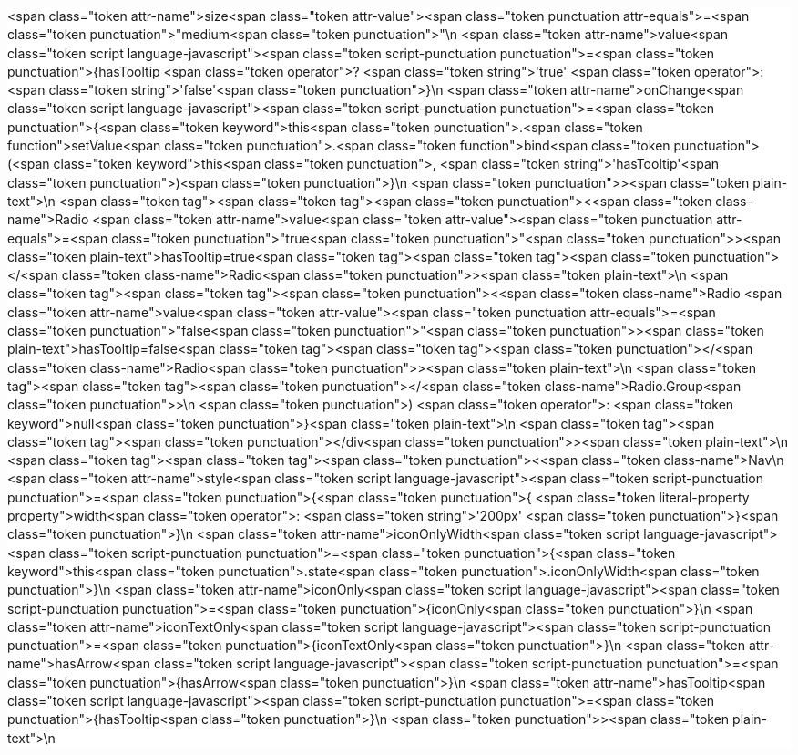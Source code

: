 <span class=\"token attr-name\">size</span><span class=\"token attr-value\"><span class=\"token punctuation attr-equals\">=</span><span class=\"token punctuation\">\"</span>medium<span class=\"token punctuation\">\"</span></span>\n              <span class=\"token attr-name\">value</span><span class=\"token script language-javascript\"><span class=\"token script-punctuation punctuation\">=</span><span class=\"token punctuation\">{</span>hasTooltip <span class=\"token operator\">?</span> <span class=\"token string\">'true'</span> <span class=\"token operator\">:</span> <span class=\"token string\">'false'</span><span class=\"token punctuation\">}</span></span>\n              <span class=\"token attr-name\">onChange</span><span class=\"token script language-javascript\"><span class=\"token script-punctuation punctuation\">=</span><span class=\"token punctuation\">{</span><span class=\"token keyword\">this</span><span class=\"token punctuation\">.</span><span class=\"token function\">setValue</span><span class=\"token punctuation\">.</span><span class=\"token function\">bind</span><span class=\"token punctuation\">(</span><span class=\"token keyword\">this</span><span class=\"token punctuation\">,</span> <span class=\"token string\">'hasTooltip'</span><span class=\"token punctuation\">)</span><span class=\"token punctuation\">}</span></span>\n            <span class=\"token punctuation\">></span></span><span class=\"token plain-text\">\n              </span><span class=\"token tag\"><span class=\"token tag\"><span class=\"token punctuation\">&lt;</span><span class=\"token class-name\">Radio</span></span> <span class=\"token attr-name\">value</span><span class=\"token attr-value\"><span class=\"token punctuation attr-equals\">=</span><span class=\"token punctuation\">\"</span>true<span class=\"token punctuation\">\"</span></span><span class=\"token punctuation\">></span></span><span class=\"token plain-text\">hasTooltip=true</span><span class=\"token tag\"><span class=\"token tag\"><span class=\"token punctuation\">&lt;/</span><span class=\"token class-name\">Radio</span></span><span class=\"token punctuation\">></span></span><span class=\"token plain-text\">\n              </span><span class=\"token tag\"><span class=\"token tag\"><span class=\"token punctuation\">&lt;</span><span class=\"token class-name\">Radio</span></span> <span class=\"token attr-name\">value</span><span class=\"token attr-value\"><span class=\"token punctuation attr-equals\">=</span><span class=\"token punctuation\">\"</span>false<span class=\"token punctuation\">\"</span></span><span class=\"token punctuation\">></span></span><span class=\"token plain-text\">hasTooltip=false</span><span class=\"token tag\"><span class=\"token tag\"><span class=\"token punctuation\">&lt;/</span><span class=\"token class-name\">Radio</span></span><span class=\"token punctuation\">></span></span><span class=\"token plain-text\">\n            </span><span class=\"token tag\"><span class=\"token tag\"><span class=\"token punctuation\">&lt;/</span><span class=\"token class-name\">Radio.Group</span></span><span class=\"token punctuation\">></span></span>\n          <span class=\"token punctuation\">)</span> <span class=\"token operator\">:</span> <span class=\"token keyword\">null</span><span class=\"token punctuation\">}</span><span class=\"token plain-text\">\n        </span><span class=\"token tag\"><span class=\"token tag\"><span class=\"token punctuation\">&lt;/</span>div</span><span class=\"token punctuation\">></span></span><span class=\"token plain-text\">\n        </span><span class=\"token tag\"><span class=\"token tag\"><span class=\"token punctuation\">&lt;</span><span class=\"token class-name\">Nav</span></span>\n          <span class=\"token attr-name\">style</span><span class=\"token script language-javascript\"><span class=\"token script-punctuation punctuation\">=</span><span class=\"token punctuation\">{</span><span class=\"token punctuation\">{</span> <span class=\"token literal-property property\">width</span><span class=\"token operator\">:</span> <span class=\"token string\">'200px'</span> <span class=\"token punctuation\">}</span><span class=\"token punctuation\">}</span></span>\n          <span class=\"token attr-name\">iconOnlyWidth</span><span class=\"token script language-javascript\"><span class=\"token script-punctuation punctuation\">=</span><span class=\"token punctuation\">{</span><span class=\"token keyword\">this</span><span class=\"token punctuation\">.</span>state<span class=\"token punctuation\">.</span>iconOnlyWidth<span class=\"token punctuation\">}</span></span>\n          <span class=\"token attr-name\">iconOnly</span><span class=\"token script language-javascript\"><span class=\"token script-punctuation punctuation\">=</span><span class=\"token punctuation\">{</span>iconOnly<span class=\"token punctuation\">}</span></span>\n          <span class=\"token attr-name\">iconTextOnly</span><span class=\"token script language-javascript\"><span class=\"token script-punctuation punctuation\">=</span><span class=\"token punctuation\">{</span>iconTextOnly<span class=\"token punctuation\">}</span></span>\n          <span class=\"token attr-name\">hasArrow</span><span class=\"token script language-javascript\"><span class=\"token script-punctuation punctuation\">=</span><span class=\"token punctuation\">{</span>hasArrow<span class=\"token punctuation\">}</span></span>\n          <span class=\"token attr-name\">hasTooltip</span><span class=\"token script language-javascript\"><span class=\"token script-punctuation punctuation\">=</span><span class=\"token punctuation\">{</span>hasTooltip<span class=\"token punctuation\">}</span></span>\n        <span class=\"token punctuation\">></span></span><span class=\"token plain-text\">\n